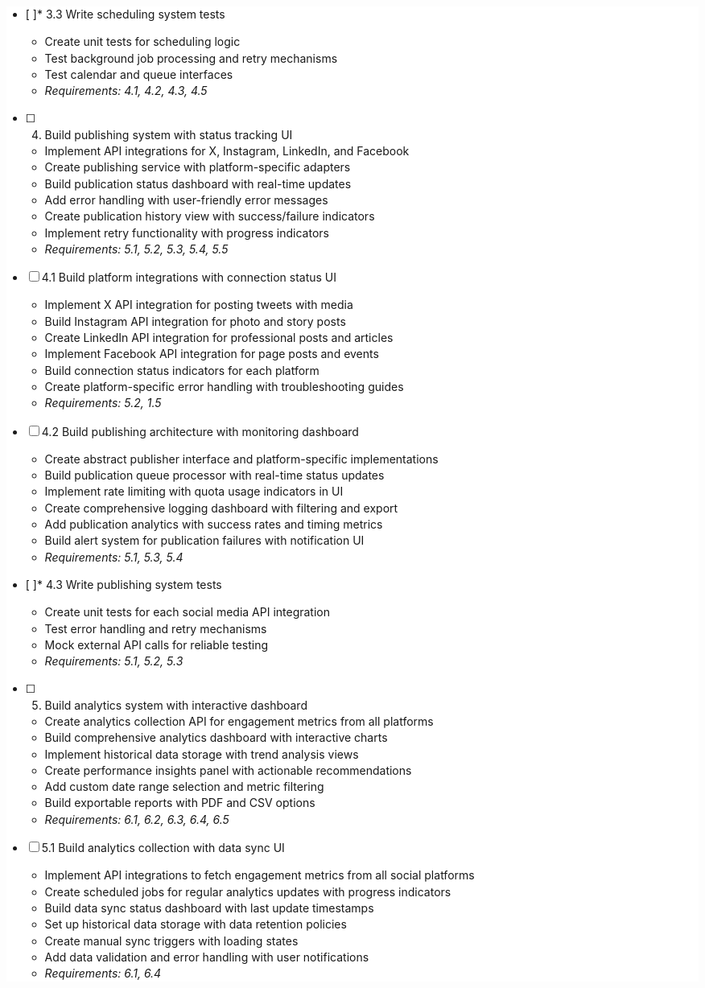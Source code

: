 - [ ]\* 3.3 Write scheduling system tests

  - Create unit tests for scheduling logic
  - Test background job processing and retry mechanisms
  - Test calendar and queue interfaces
  - _Requirements: 4.1, 4.2, 4.3, 4.5_

- [ ] 4. Build publishing system with status tracking UI

  - Implement API integrations for X, Instagram, LinkedIn, and Facebook
  - Create publishing service with platform-specific adapters
  - Build publication status dashboard with real-time updates
  - Add error handling with user-friendly error messages
  - Create publication history view with success/failure indicators
  - Implement retry functionality with progress indicators
  - _Requirements: 5.1, 5.2, 5.3, 5.4, 5.5_

- [ ] 4.1 Build platform integrations with connection status UI

  - Implement X API integration for posting tweets with media
  - Build Instagram API integration for photo and story posts
  - Create LinkedIn API integration for professional posts and articles
  - Implement Facebook API integration for page posts and events
  - Build connection status indicators for each platform
  - Create platform-specific error handling with troubleshooting guides
  - _Requirements: 5.2, 1.5_

- [ ] 4.2 Build publishing architecture with monitoring dashboard

  - Create abstract publisher interface and platform-specific implementations
  - Build publication queue processor with real-time status updates
  - Implement rate limiting with quota usage indicators in UI
  - Create comprehensive logging dashboard with filtering and export
  - Add publication analytics with success rates and timing metrics
  - Build alert system for publication failures with notification UI
  - _Requirements: 5.1, 5.3, 5.4_

- [ ]\* 4.3 Write publishing system tests

  - Create unit tests for each social media API integration
  - Test error handling and retry mechanisms
  - Mock external API calls for reliable testing
  - _Requirements: 5.1, 5.2, 5.3_

- [ ] 5. Build analytics system with interactive dashboard

  - Create analytics collection API for engagement metrics from all platforms
  - Build comprehensive analytics dashboard with interactive charts
  - Implement historical data storage with trend analysis views
  - Create performance insights panel with actionable recommendations
  - Add custom date range selection and metric filtering
  - Build exportable reports with PDF and CSV options
  - _Requirements: 6.1, 6.2, 6.3, 6.4, 6.5_

- [ ] 5.1 Build analytics collection with data sync UI

  - Implement API integrations to fetch engagement metrics from all social platforms
  - Create scheduled jobs for regular analytics updates with progress indicators
  - Build data sync status dashboard with last update timestamps
  - Set up historical data storage with data retention policies
  - Create manual sync triggers with loading states
  - Add data validation and error handling with user notifications
  - _Requirements: 6.1, 6.4_
